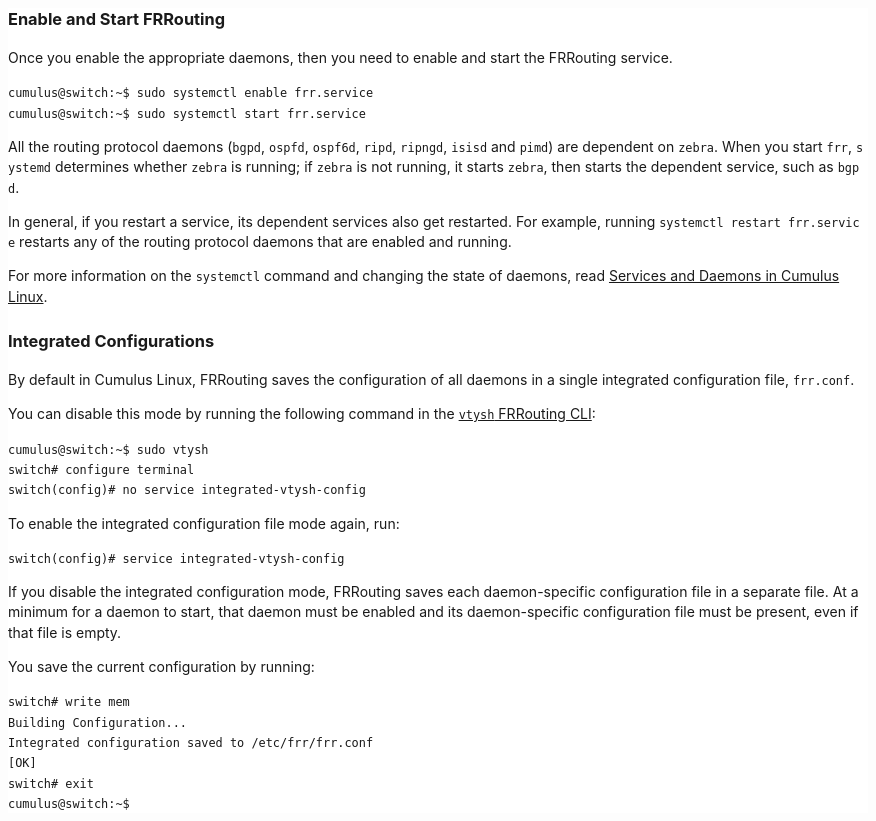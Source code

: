### Enable and Start FRRouting

Once you enable the appropriate daemons, then you need to enable and
start the FRRouting service. 

``` plain
cumulus@switch:~$ sudo systemctl enable frr.service 
cumulus@switch:~$ sudo systemctl start frr.service
```

All the routing protocol daemons
(`bgpd`, `ospfd`, `ospf6d`, `ripd`, `ripngd`, `isisd` and `pimd`) are
dependent on `zebra`. When you start `frr`, `systemd` determines whether
`zebra` is running; if `zebra` is not running, it starts `zebra`, then
starts the dependent service, such as `bgpd`.

In general, if you restart a service, its dependent services also get
restarted. For example, running `systemctl restart frr.service` restarts
any of the routing protocol daemons that are enabled and running.

For more information on the `systemctl` command and changing the state
of daemons, read [Services and Daemons in Cumulus
Linux](Services_and_Daemons_in_Cumulus_Linux).

### Integrated Configurations

By default in Cumulus Linux, FRRouting saves the configuration of all
daemons in a single integrated configuration file, `frr.conf`.

You can disable this mode by running the following command in the
[`vtysh` FRRouting CLI](#ConfiguringFRRouting-vtysh):

``` plain
cumulus@switch:~$ sudo vtysh
switch# configure terminal
switch(config)# no service integrated-vtysh-config
```

To enable the integrated configuration file mode again, run:

``` plain
switch(config)# service integrated-vtysh-config
```

If you disable the integrated configuration mode, FRRouting saves each
daemon-specific configuration file in a separate file. At a minimum for
a daemon to start, that daemon must be enabled and its daemon-specific
configuration file must be present, even if that file is empty.

You save the current configuration by running:

``` plain
switch# write mem
Building Configuration...
Integrated configuration saved to /etc/frr/frr.conf
[OK]
switch# exit
cumulus@switch:~$ 
```
